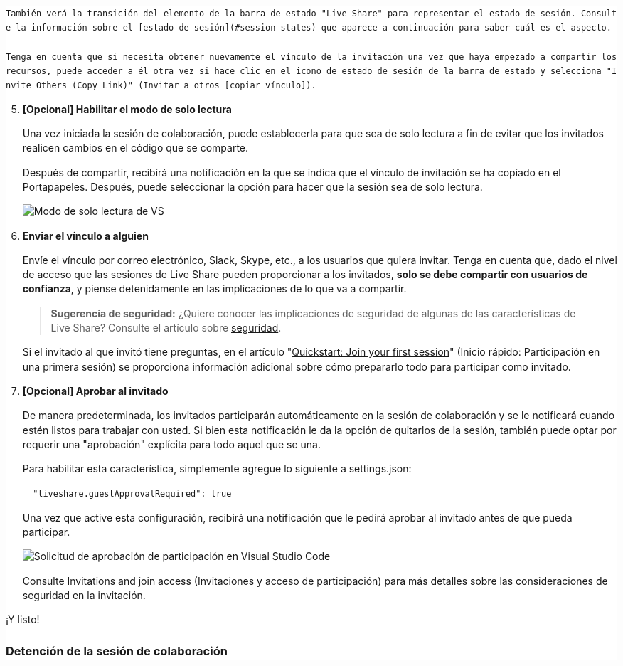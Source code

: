     También verá la transición del elemento de la barra de estado "Live Share" para representar el estado de sesión. Consulte la información sobre el [estado de sesión](#session-states) que aparece a continuación para saber cuál es el aspecto.

    Tenga en cuenta que si necesita obtener nuevamente el vínculo de la invitación una vez que haya empezado a compartir los recursos, puede acceder a él otra vez si hace clic en el icono de estado de sesión de la barra de estado y selecciona "Invite Others (Copy Link)" (Invitar a otros [copiar vínculo]).

5. **[Opcional] Habilitar el modo de solo lectura**

    Una vez iniciada la sesión de colaboración, puede establecerla para que sea de solo lectura a fin de evitar que los invitados realicen cambios en el código que se comparte.

    Después de compartir, recibirá una notificación en la que se indica que el vínculo de invitación se ha copiado en el Portapapeles. Después, puede seleccionar la opción para hacer que la sesión sea de solo lectura.

    ![Modo de solo lectura de VS](../media/vscode-read-only-toast.png)

6. **Enviar el vínculo a alguien**

    Envíe el vínculo por correo electrónico, Slack, Skype, etc., a los usuarios que quiera invitar. Tenga en cuenta que, dado el nivel de acceso que las sesiones de Live Share pueden proporcionar a los invitados, **solo se debe compartir con usuarios de confianza**, y piense detenidamente en las implicaciones de lo que va a compartir.

    > **Sugerencia de seguridad:** ¿Quiere conocer las implicaciones de seguridad de algunas de las características de Live Share? Consulte el artículo sobre [seguridad](../reference/security.md).

    Si el invitado al que invitó tiene preguntas, en el artículo "[Quickstart: Join your first session](../quickstart/join.md)" (Inicio rápido: Participación en una primera sesión) se proporciona información adicional sobre cómo prepararlo todo para participar como invitado.

7. **[Opcional] Aprobar al invitado**

    De manera predeterminada, los invitados participarán automáticamente en la sesión de colaboración y se le notificará cuando estén listos para trabajar con usted. Si bien esta notificación le da la opción de quitarlos de la sesión, también puede optar por requerir una "aprobación" explícita para todo aquel que se una.

    Para habilitar esta característica, simplemente agregue lo siguiente a settings.json:

         "liveshare.guestApprovalRequired": true

    Una vez que active esta configuración, recibirá una notificación que le pedirá aprobar al invitado antes de que pueda participar.

    ![Solicitud de aprobación de participación en Visual Studio Code](../media/vscode-join-approval.png)

    Consulte [Invitations and join access](../reference/security.md#invitations-and-join-access) (Invitaciones y acceso de participación) para más detalles sobre las consideraciones de seguridad en la invitación.

¡Y listo!

### <a name="stop-the-collaboration-session"></a>Detención de la sesión de colaboración
